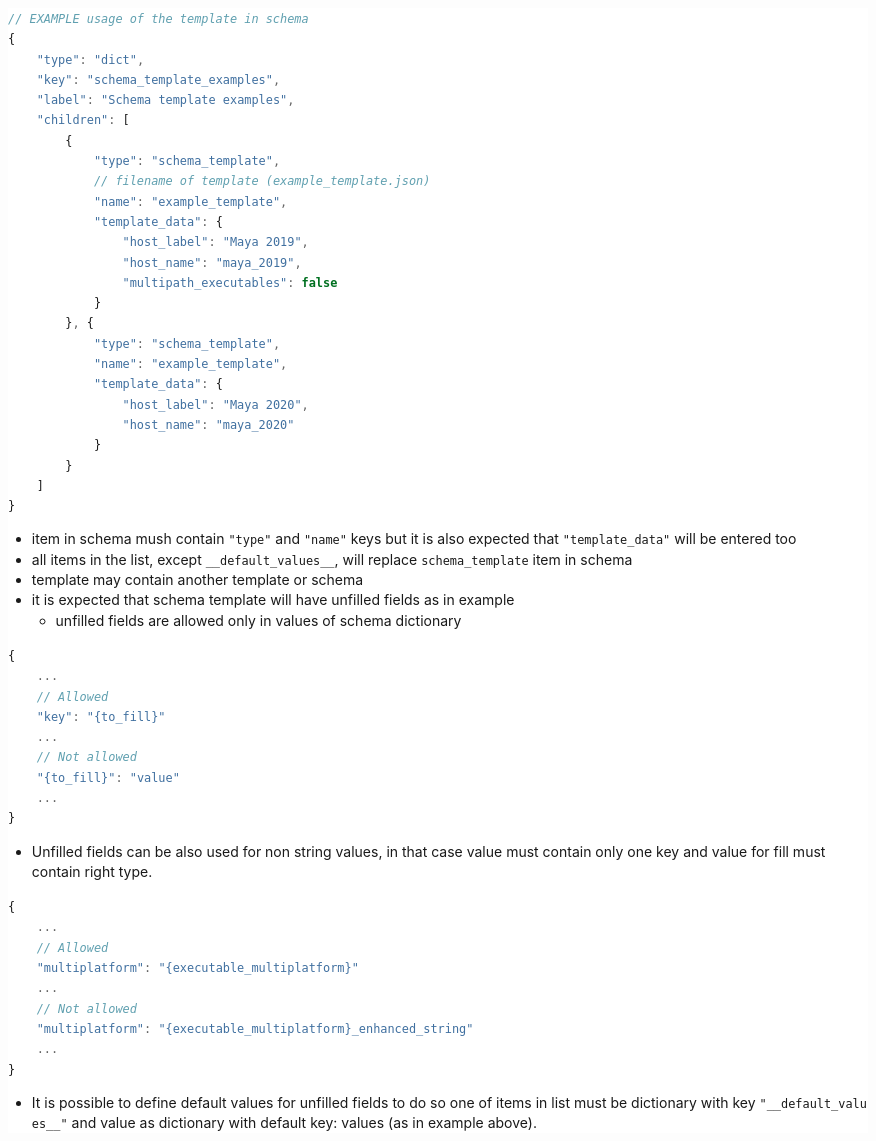 ```javascript
// EXAMPLE usage of the template in schema
{
    "type": "dict",
    "key": "schema_template_examples",
    "label": "Schema template examples",
    "children": [
        {
            "type": "schema_template",
            // filename of template (example_template.json)
            "name": "example_template",
            "template_data": {
                "host_label": "Maya 2019",
                "host_name": "maya_2019",
                "multipath_executables": false
            }
        }, {
            "type": "schema_template",
            "name": "example_template",
            "template_data": {
                "host_label": "Maya 2020",
                "host_name": "maya_2020"
            }
        }
    ]
}
```
- item in schema mush contain `"type"` and `"name"` keys but it is also expected that `"template_data"` will be entered too
- all items in the list, except `__default_values__`, will replace `schema_template` item in schema
- template may contain another template or schema
- it is expected that schema template will have unfilled fields as in example
    - unfilled fields are allowed only in values of schema dictionary
```javascript
{
    ...
    // Allowed
    "key": "{to_fill}"
    ...
    // Not allowed
    "{to_fill}": "value"
    ...
}
```
- Unfilled fields can be also used for non string values, in that case value must contain only one key and value for fill must contain right type.
```javascript
{
    ...
    // Allowed
    "multiplatform": "{executable_multiplatform}"
    ...
    // Not allowed
    "multiplatform": "{executable_multiplatform}_enhanced_string"
    ...
}
```
- It is possible to define default values for unfilled fields to do so one of items in list must be dictionary with key `"__default_values__"` and value as dictionary with default key: values (as in example above).
